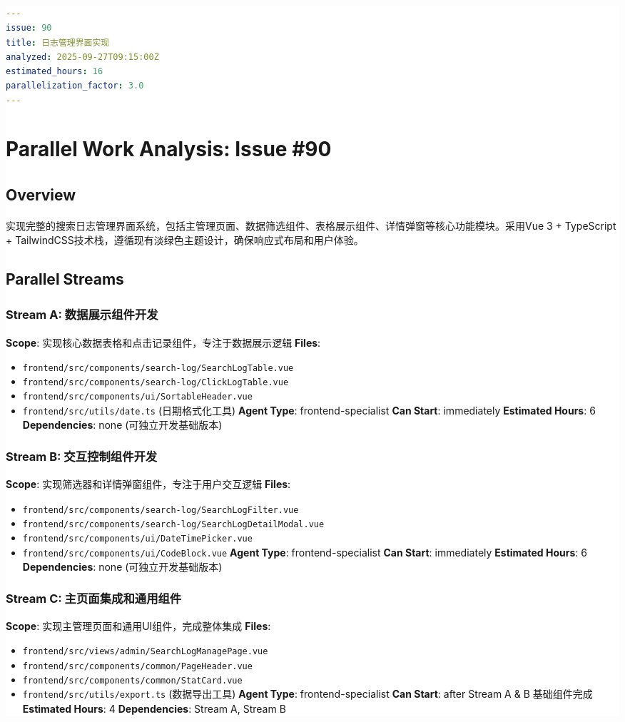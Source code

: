 ```yaml
---
issue: 90
title: 日志管理界面实现
analyzed: 2025-09-27T09:15:00Z
estimated_hours: 16
parallelization_factor: 3.0
---
```


# Parallel Work Analysis: Issue #90

## Overview
实现完整的搜索日志管理界面系统，包括主管理页面、数据筛选组件、表格展示组件、详情弹窗等核心功能模块。采用Vue 3 + TypeScript + TailwindCSS技术栈，遵循现有淡绿色主题设计，确保响应式布局和用户体验。

## Parallel Streams

### Stream A: 数据展示组件开发
**Scope**: 实现核心数据表格和点击记录组件，专注于数据展示逻辑
**Files**:
- `frontend/src/components/search-log/SearchLogTable.vue`
- `frontend/src/components/search-log/ClickLogTable.vue`
- `frontend/src/components/ui/SortableHeader.vue`
- `frontend/src/utils/date.ts` (日期格式化工具)
**Agent Type**: frontend-specialist
**Can Start**: immediately
**Estimated Hours**: 6
**Dependencies**: none (可独立开发基础版本)

### Stream B: 交互控制组件开发
**Scope**: 实现筛选器和详情弹窗组件，专注于用户交互逻辑
**Files**:
- `frontend/src/components/search-log/SearchLogFilter.vue`
- `frontend/src/components/search-log/SearchLogDetailModal.vue`
- `frontend/src/components/ui/DateTimePicker.vue`
- `frontend/src/components/ui/CodeBlock.vue`
**Agent Type**: frontend-specialist
**Can Start**: immediately
**Estimated Hours**: 6
**Dependencies**: none (可独立开发基础版本)

### Stream C: 主页面集成和通用组件
**Scope**: 实现主管理页面和通用UI组件，完成整体集成
**Files**:
- `frontend/src/views/admin/SearchLogManagePage.vue`
- `frontend/src/components/common/PageHeader.vue`
- `frontend/src/components/common/StatCard.vue`
- `frontend/src/utils/export.ts` (数据导出工具)
**Agent Type**: frontend-specialist
**Can Start**: after Stream A & B 基础组件完成
**Estimated Hours**: 4
**Dependencies**: Stream A, Stream B
